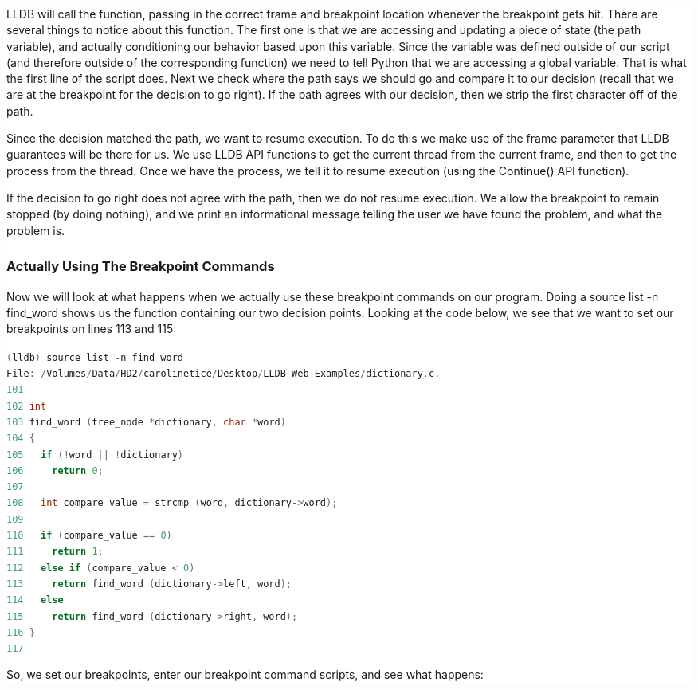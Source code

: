 LLDB will call the function, passing in the correct frame and breakpoint
location whenever the breakpoint gets hit. There are several things to notice
about this function. The first one is that we are accessing and updating a
piece of state (the path variable), and actually conditioning our behavior
based upon this variable. Since the variable was defined outside of our script
(and therefore outside of the corresponding function) we need to tell Python
that we are accessing a global variable. That is what the first line of the
script does. Next we check where the path says we should go and compare it to
our decision (recall that we are at the breakpoint for the decision to go
right). If the path agrees with our decision, then we strip the first character
off of the path.

Since the decision matched the path, we want to resume execution. To do this we
make use of the frame parameter that LLDB guarantees will be there for us. We
use LLDB API functions to get the current thread from the current frame, and
then to get the process from the thread. Once we have the process, we tell it
to resume execution (using the Continue() API function).

If the decision to go right does not agree with the path, then we do not resume
execution. We allow the breakpoint to remain stopped (by doing nothing), and we
print an informational message telling the user we have found the problem, and
what the problem is.

### Actually Using The Breakpoint Commands

Now we will look at what happens when we actually use these breakpoint commands
on our program. Doing a source list -n find_word shows us the function
containing our two decision points. Looking at the code below, we see that we
want to set our breakpoints on lines 113 and 115:

```c++
(lldb) source list -n find_word
File: /Volumes/Data/HD2/carolinetice/Desktop/LLDB-Web-Examples/dictionary.c.
101
102 int
103 find_word (tree_node *dictionary, char *word)
104 {
105   if (!word || !dictionary)
106     return 0;
107
108   int compare_value = strcmp (word, dictionary->word);
109
110   if (compare_value == 0)
111     return 1;
112   else if (compare_value < 0)
113     return find_word (dictionary->left, word);
114   else
115     return find_word (dictionary->right, word);
116 }
117
```

So, we set our breakpoints, enter our breakpoint command scripts, and see what happens:
